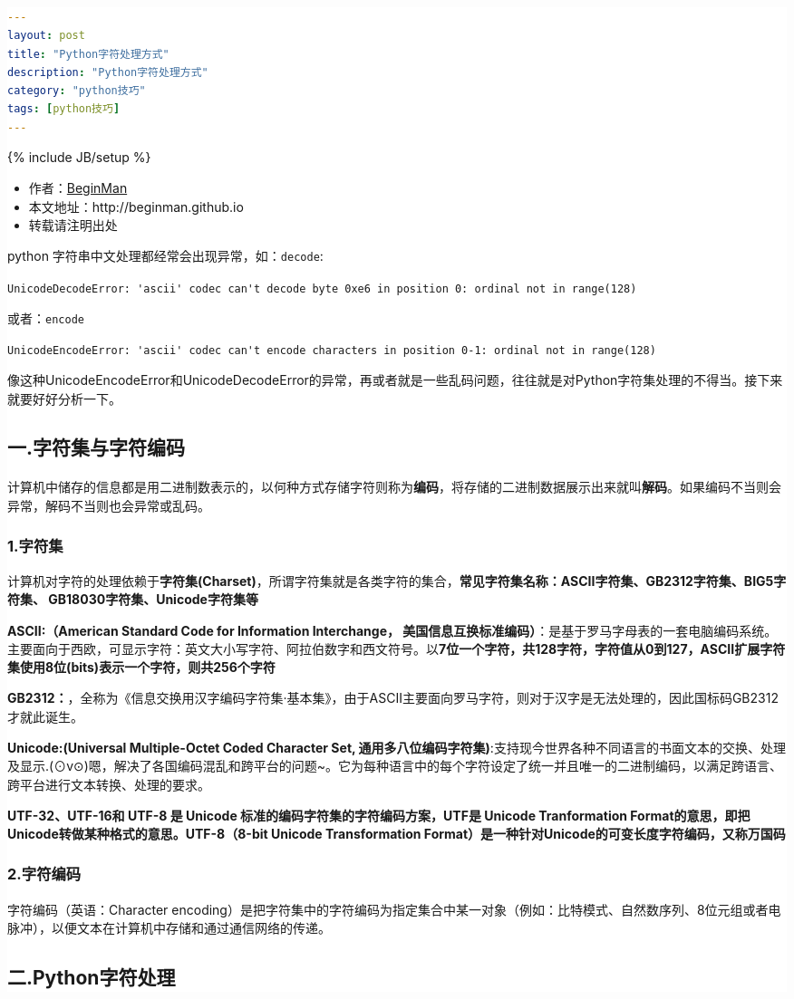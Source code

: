 ```yaml
---
layout: post
title: "Python字符处理方式"
description: "Python字符处理方式"
category: "python技巧"
tags: [python技巧]
---
```

{% include JB/setup %}
<ul>
    <li>作者：<a href="http://weibo.com/beginman" target="blank">BeginMan</a></li>
    <li>本文地址：http://beginman.github.io</li>
    <li>转载请注明出处</li>
</ul>
<p>python 字符串中文处理都经常会出现异常，如：<code>decode</code>:</p>

<pre><code>UnicodeDecodeError: 'ascii' codec can't decode byte 0xe6 in position 0: ordinal not in range(128)
</code></pre>

<p>或者：<code>encode</code></p>

<pre><code>UnicodeEncodeError: 'ascii' codec can't encode characters in position 0-1: ordinal not in range(128)
</code></pre>

<p>像这种UnicodeEncodeError和UnicodeDecodeError的异常，再或者就是一些乱码问题，往往就是对Python字符集处理的不得当。接下来就要好好分析一下。</p>



<h2>一.字符集与字符编码</h2>

<p>计算机中储存的信息都是用二进制数表示的，以何种方式存储字符则称为<strong>编码</strong>，将存储的二进制数据展示出来就叫<strong>解码</strong>。如果编码不当则会异常，解码不当则也会异常或乱码。</p>

<h3>1.字符集</h3>

<p>计算机对字符的处理依赖于<strong>字符集(Charset)</strong>，所谓字符集就是各类字符的集合，<strong>常见字符集名称：ASCII字符集、GB2312字符集、BIG5字符集、 GB18030字符集、Unicode字符集等</strong></p>

<p><strong>ASCII:（American Standard Code for Information Interchange， 美国信息互换标准编码）</strong>：是基于罗马字母表的一套电脑编码系统。主要面向于西欧，可显示字符：英文大小写字符、阿拉伯数字和西文符号。以<strong>7位一个字符，共128字符，字符值从0到127，ASCII扩展字符集使用8位(bits)表示一个字符，则共256个字符</strong></p>

<p><strong>GB2312：</strong>，全称为《信息交换用汉字编码字符集·基本集》，由于ASCII主要面向罗马字符，则对于汉字是无法处理的，因此国标码GB2312才就此诞生。</p>

<p><strong>Unicode:(Universal Multiple-Octet Coded Character Set, 通用多八位编码字符集)</strong>:支持现今世界各种不同语言的书面文本的交换、处理及显示.(⊙v⊙)嗯，解决了各国编码混乱和跨平台的问题~。它为每种语言中的每个字符设定了统一并且唯一的二进制编码，以满足跨语言、跨平台进行文本转换、处理的要求。</p>

<p><strong>UTF-32、UTF-16和 UTF-8 是 Unicode 标准的编码字符集的字符编码方案，UTF是 Unicode Tranformation Format的意思，即把Unicode转做某种格式的意思。UTF-8（8-bit Unicode Transformation Format）是一种针对Unicode的可变长度字符编码，又称万国码</strong></p>

<h3>2.字符编码</h3>

<p>字符编码（英语：Character encoding）是把字符集中的字符编码为指定集合中某一对象（例如：比特模式、自然数序列、8位元组或者电脉冲），以便文本在计算机中存储和通过通信网络的传递。</p>

<h2>二.Python字符处理</h2>
